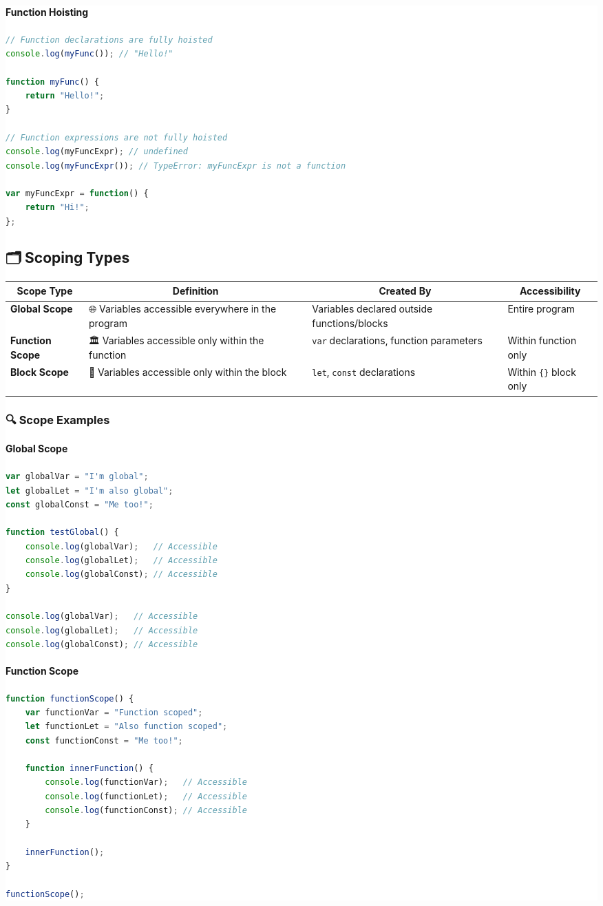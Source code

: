 #### Function Hoisting
```javascript
// Function declarations are fully hoisted
console.log(myFunc()); // "Hello!"

function myFunc() {
    return "Hello!";
}

// Function expressions are not fully hoisted
console.log(myFuncExpr); // undefined
console.log(myFuncExpr()); // TypeError: myFuncExpr is not a function

var myFuncExpr = function() {
    return "Hi!";
};
```

## 🗂️ Scoping Types

| Scope Type | Definition | Created By | Accessibility |
|------------|------------|------------|---------------|
| **Global Scope** | 🌐 Variables accessible everywhere in the program | Variables declared outside functions/blocks | Entire program |
| **Function Scope** | 🏛️ Variables accessible only within the function | `var` declarations, function parameters | Within function only |
| **Block Scope** | 🧱 Variables accessible only within the block | `let`, `const` declarations | Within `{}` block only |

### 🔍 Scope Examples

#### Global Scope
```javascript
var globalVar = "I'm global";
let globalLet = "I'm also global";
const globalConst = "Me too!";

function testGlobal() {
    console.log(globalVar);   // Accessible
    console.log(globalLet);   // Accessible
    console.log(globalConst); // Accessible
}

console.log(globalVar);   // Accessible
console.log(globalLet);   // Accessible
console.log(globalConst); // Accessible
```

#### Function Scope
```javascript
function functionScope() {
    var functionVar = "Function scoped";
    let functionLet = "Also function scoped";
    const functionConst = "Me too!";
    
    function innerFunction() {
        console.log(functionVar);   // Accessible
        console.log(functionLet);   // Accessible
        console.log(functionConst); // Accessible
    }
    
    innerFunction();
}

functionScope();
```